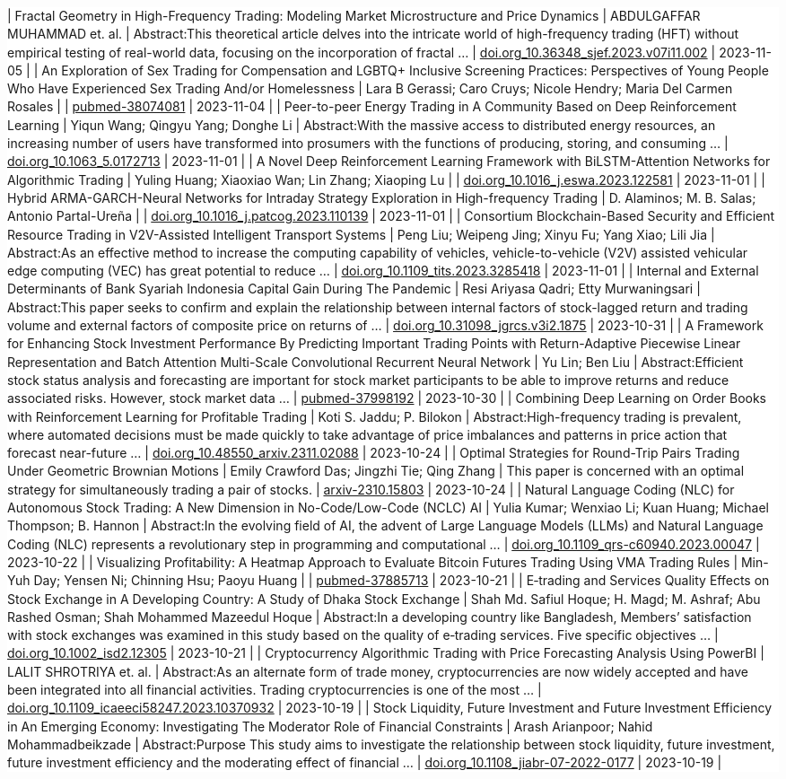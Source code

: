 | Fractal Geometry in High-Frequency Trading: Modeling Market Microstructure and Price Dynamics | ABDULGAFFAR MUHAMMAD et. al. | Abstract:This theoretical article delves into the intricate world of high-frequency trading (HFT) without empirical testing of real-world data, focusing on the incorporation of fractal … | [doi.org_10.36348_sjef.2023.v07i11.002](https://doi.org/10.36348/sjef.2023.v07i11.002) | 2023-11-05 |
| An Exploration of Sex Trading for Compensation and LGBTQ+ Inclusive Screening Practices: Perspectives of Young People Who Have Experienced Sex Trading And/or Homelessness | Lara B Gerassi; Caro Cruys; Nicole Hendry; Maria Del Carmen Rosales |  | [pubmed-38074081](https://pubmed.ncbi.nlm.nih.gov/38074081) | 2023-11-04 |
| Peer-to-peer Energy Trading in A Community Based on Deep Reinforcement Learning | Yiqun Wang; Qingyu Yang; Donghe Li | Abstract:With the massive access to distributed energy resources, an increasing number of users have transformed into prosumers with the functions of producing, storing, and consuming … | [doi.org_10.1063_5.0172713](https://doi.org/10.1063/5.0172713) | 2023-11-01 |
| A Novel Deep Reinforcement Learning Framework with BiLSTM-Attention Networks for Algorithmic Trading | Yuling Huang; Xiaoxiao Wan; Lin Zhang; Xiaoping Lu |  | [doi.org_10.1016_j.eswa.2023.122581](https://doi.org/10.1016/j.eswa.2023.122581) | 2023-11-01 |
| Hybrid ARMA-GARCH-Neural Networks for Intraday Strategy Exploration in High-frequency Trading | D. Alaminos; M. B. Salas; Antonio Partal-Ureña |  | [doi.org_10.1016_j.patcog.2023.110139](https://doi.org/10.1016/j.patcog.2023.110139) | 2023-11-01 |
| Consortium Blockchain-Based Security and Efficient Resource Trading in V2V-Assisted Intelligent Transport Systems | Peng Liu; Weipeng Jing; Xinyu Fu; Yang Xiao; Lili Jia | Abstract:As an effective method to increase the computing capability of vehicles, vehicle-to-vehicle (V2V) assisted vehicular edge computing (VEC) has great potential to reduce … | [doi.org_10.1109_tits.2023.3285418](https://doi.org/10.1109/TITS.2023.3285418) | 2023-11-01 |
| Internal and External Determinants of Bank Syariah Indonesia Capital Gain During The Pandemic | Resi Ariyasa Qadri; Etty Murwaningsari | Abstract:This paper seeks to confirm and explain the relationship between internal factors of stock-lagged return and trading volume and external factors of composite price on returns of … | [doi.org_10.31098_jgrcs.v3i2.1875](https://doi.org/10.31098/jgrcs.v3i2.1875) | 2023-10-31 |
| A Framework for Enhancing Stock Investment Performance By Predicting Important Trading Points with Return-Adaptive Piecewise Linear Representation and Batch Attention Multi-Scale Convolutional Recurrent Neural Network | Yu Lin; Ben Liu | Abstract:Efficient stock status analysis and forecasting are important for stock market participants to be able to improve returns and reduce associated risks. However, stock market data … | [pubmed-37998192](https://pubmed.ncbi.nlm.nih.gov/37998192) | 2023-10-30 |
| Combining Deep Learning on Order Books with Reinforcement Learning for Profitable Trading | Koti S. Jaddu; P. Bilokon | Abstract:High-frequency trading is prevalent, where automated decisions must be made quickly to take advantage of price imbalances and patterns in price action that forecast near-future … | [doi.org_10.48550_arxiv.2311.02088](https://doi.org/10.48550/arXiv.2311.02088) | 2023-10-24 |
| Optimal Strategies for Round-Trip Pairs Trading Under Geometric Brownian Motions | Emily Crawford Das; Jingzhi Tie; Qing Zhang | This paper is concerned with an optimal strategy for simultaneously trading a pair of stocks. | [arxiv-2310.15803](http://arxiv.org/abs/2310.15803) | 2023-10-24 |
| Natural Language Coding (NLC) for Autonomous Stock Trading: A New Dimension in No-Code/Low-Code (NCLC) AI | Yulia Kumar; Wenxiao Li; Kuan Huang; Michael Thompson; B. Hannon | Abstract:In the evolving field of AI, the advent of Large Language Models (LLMs) and Natural Language Coding (NLC) represents a revolutionary step in programming and computational … | [doi.org_10.1109_qrs-c60940.2023.00047](https://doi.org/10.1109/QRS-C60940.2023.00047) | 2023-10-22 |
| Visualizing Profitability: A Heatmap Approach to Evaluate Bitcoin Futures Trading Using VMA Trading Rules | Min-Yuh Day; Yensen Ni; Chinning Hsu; Paoyu Huang |  | [pubmed-37885713](https://pubmed.ncbi.nlm.nih.gov/37885713) | 2023-10-21 |
| E‐trading and Services Quality Effects on Stock Exchange in A Developing Country: A Study of Dhaka Stock Exchange | Shah Md. Safiul Hoque; H. Magd; M. Ashraf; Abu Rashed Osman; Shah Mohammed Mazeedul Hoque | Abstract:In a developing country like Bangladesh, Members’ satisfaction with stock exchanges was examined in this study based on the quality of e‐trading services. Five specific objectives … | [doi.org_10.1002_isd2.12305](https://doi.org/10.1002/isd2.12305) | 2023-10-21 |
| Cryptocurrency Algorithmic Trading with Price Forecasting Analysis Using PowerBI | LALIT SHROTRIYA et. al. | Abstract:As an alternate form of trade money, cryptocurrencies are now widely accepted and have been integrated into all financial activities. Trading cryptocurrencies is one of the most … | [doi.org_10.1109_icaeeci58247.2023.10370932](https://doi.org/10.1109/ICAEECI58247.2023.10370932) | 2023-10-19 |
| Stock Liquidity, Future Investment and Future Investment Efficiency in An Emerging Economy: Investigating The Moderator Role of Financial Constraints | Arash Arianpoor; Nahid Mohammadbeikzade | Abstract:Purpose This study aims to investigate the relationship between stock liquidity, future investment, future investment efficiency and the moderating effect of financial … | [doi.org_10.1108_jiabr-07-2022-0177](https://doi.org/10.1108/jiabr-07-2022-0177) | 2023-10-19 |